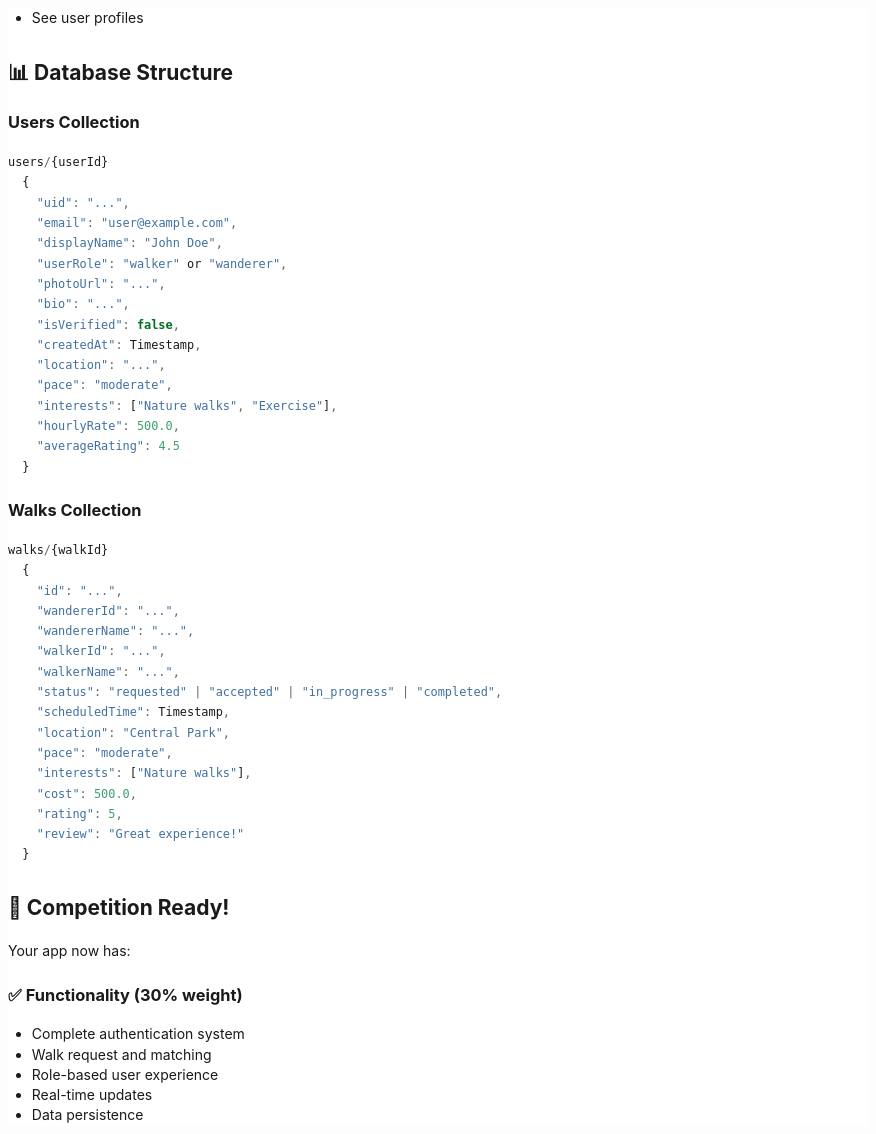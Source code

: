    - See user profiles

## 📊 Database Structure

### Users Collection
```javascript
users/{userId}
  {
    "uid": "...",
    "email": "user@example.com",
    "displayName": "John Doe",
    "userRole": "walker" or "wanderer",
    "photoUrl": "...",
    "bio": "...",
    "isVerified": false,
    "createdAt": Timestamp,
    "location": "...",
    "pace": "moderate",
    "interests": ["Nature walks", "Exercise"],
    "hourlyRate": 500.0,
    "averageRating": 4.5
  }
```

### Walks Collection
```javascript
walks/{walkId}
  {
    "id": "...",
    "wandererId": "...",
    "wandererName": "...",
    "walkerId": "...",
    "walkerName": "...",
    "status": "requested" | "accepted" | "in_progress" | "completed",
    "scheduledTime": Timestamp,
    "location": "Central Park",
    "pace": "moderate",
    "interests": ["Nature walks"],
    "cost": 500.0,
    "rating": 5,
    "review": "Great experience!"
  }
```

## 🎯 Competition Ready!

Your app now has:

### ✅ Functionality (30% weight)
- Complete authentication system
- Walk request and matching
- Role-based user experience
- Real-time updates
- Data persistence
